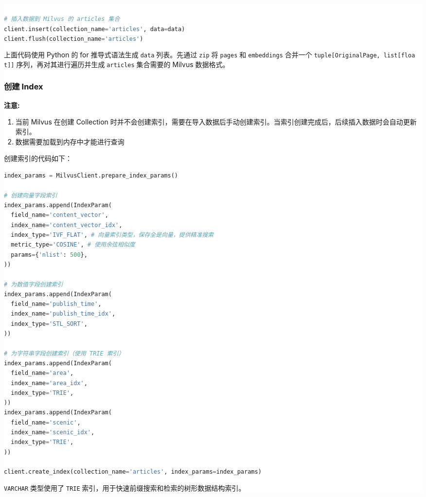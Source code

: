 ```python

# 插入数据到 Milvus 的 articles 集合
client.insert(collection_name='articles', data=data)
client.flush(collection_name='articles')
```

上面代码使用 Python 的 for 推导式语法生成 `data` 列表。先通过 `zip` 将 `pages` 和 `embeddings` 合并一个 `tuple[OriginalPage, list[float]]` 序列，再对其进行遍历并生成 `articles` 集合需要的 Milvus 数据格式。

### 创建 Index

**注意:**

1. 当前 Milvus 在创建 Collection 时并不会创建索引，需要在导入数据后手动创建索引。当索引创建完成后，后续插入数据时会自动更新索引。
2. 数据需要加载到内存中才能进行查询

创建索引的代码如下：

```python
index_params = MilvusClient.prepare_index_params()

# 创建向量字段索引
index_params.append(IndexParam(
  field_name='content_vector',
  index_name='content_vector_idx',
  index_type='IVF_FLAT', # 向量索引类型，保存全是向量，提供精准搜索
  metric_type='COSINE', # 使用余弦相似度
  params={'nlist': 500},
))

# 为数值字段创建索引
index_params.append(IndexParam(
  field_name='publish_time',
  index_name='publish_time_idx',
  index_type='STL_SORT',
))

# 为字符串字段创建索引（使用 TRIE 索引）
index_params.append(IndexParam(
  field_name='area',
  index_name='area_idx',
  index_type='TRIE',
))
index_params.append(IndexParam(
  field_name='scenic',
  index_name='scenic_idx',
  index_type='TRIE',
))

client.create_index(collection_name='articles', index_params=index_params)
```

`VARCHAR` 类型使用了 `TRIE` 索引，用于快速前缀搜索和检索的树形数据结构索引。
